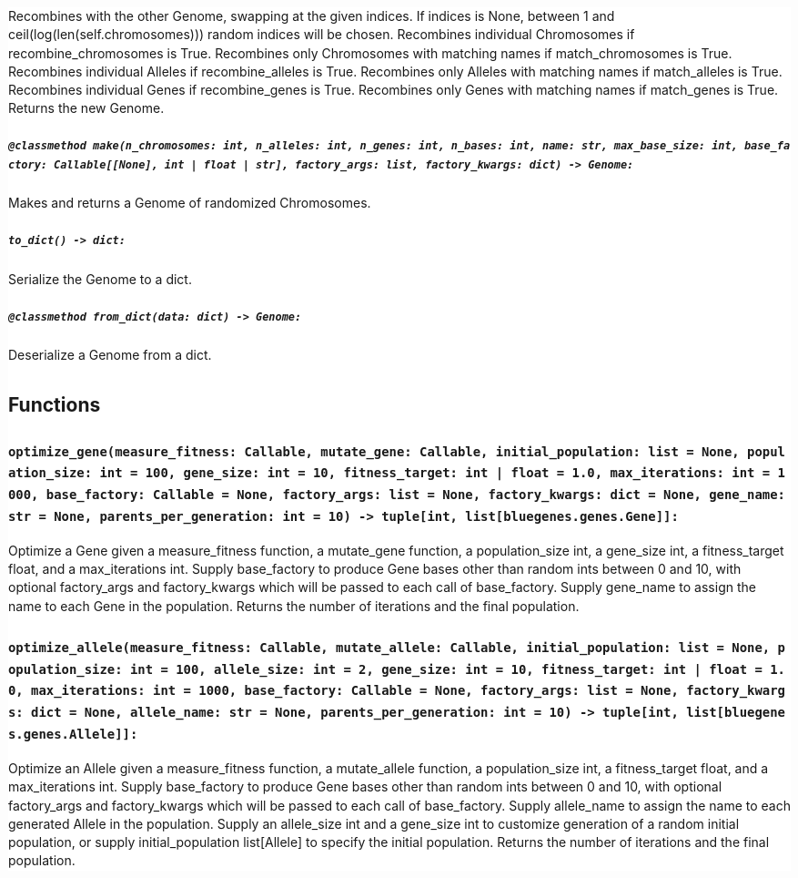 Recombines with the other Genome, swapping at the given indices. If indices is
None, between 1 and ceil(log(len(self.chromosomes))) random indices will be
chosen. Recombines individual Chromosomes if recombine_chromosomes is True.
Recombines only Chromosomes with matching names if match_chromosomes is True.
Recombines individual Alleles if recombine_alleles is True. Recombines only
Alleles with matching names if match_alleles is True. Recombines individual
Genes if recombine_genes is True. Recombines only Genes with matching names if
match_genes is True. Returns the new Genome.

##### `@classmethod make(n_chromosomes: int, n_alleles: int, n_genes: int, n_bases: int, name: str, max_base_size: int, base_factory: Callable[[None], int | float | str], factory_args: list, factory_kwargs: dict) -> Genome:` 

Makes and returns a Genome of randomized Chromosomes.

##### `to_dict() -> dict:` 

Serialize the Genome to a dict.

##### `@classmethod from_dict(data: dict) -> Genome:` 

Deserialize a Genome from a dict.

## Functions

### `optimize_gene(measure_fitness: Callable, mutate_gene: Callable, initial_population: list = None, population_size: int = 100, gene_size: int = 10, fitness_target: int | float = 1.0, max_iterations: int = 1000, base_factory: Callable = None, factory_args: list = None, factory_kwargs: dict = None, gene_name: str = None, parents_per_generation: int = 10) -> tuple[int, list[bluegenes.genes.Gene]]:` 

Optimize a Gene given a measure_fitness function, a mutate_gene function, a
population_size int, a gene_size int, a fitness_target float, and a
max_iterations int. Supply base_factory to produce Gene bases other than random
ints between 0 and 10, with optional factory_args and factory_kwargs which will
be passed to each call of base_factory. Supply gene_name to assign the name to
each Gene in the population. Returns the number of iterations and the final
population.

### `optimize_allele(measure_fitness: Callable, mutate_allele: Callable, initial_population: list = None, population_size: int = 100, allele_size: int = 2, gene_size: int = 10, fitness_target: int | float = 1.0, max_iterations: int = 1000, base_factory: Callable = None, factory_args: list = None, factory_kwargs: dict = None, allele_name: str = None, parents_per_generation: int = 10) -> tuple[int, list[bluegenes.genes.Allele]]:` 

Optimize an Allele given a measure_fitness function, a mutate_allele function, a
population_size int, a fitness_target float, and a max_iterations int. Supply
base_factory to produce Gene bases other than random ints between 0 and 10, with
optional factory_args and factory_kwargs which will be passed to each call of
base_factory. Supply allele_name to assign the name to each generated Allele in
the population. Supply an allele_size int and a gene_size int to customize
generation of a random initial population, or supply initial_population
list[Allele] to specify the initial population. Returns the number of iterations
and the final population.
